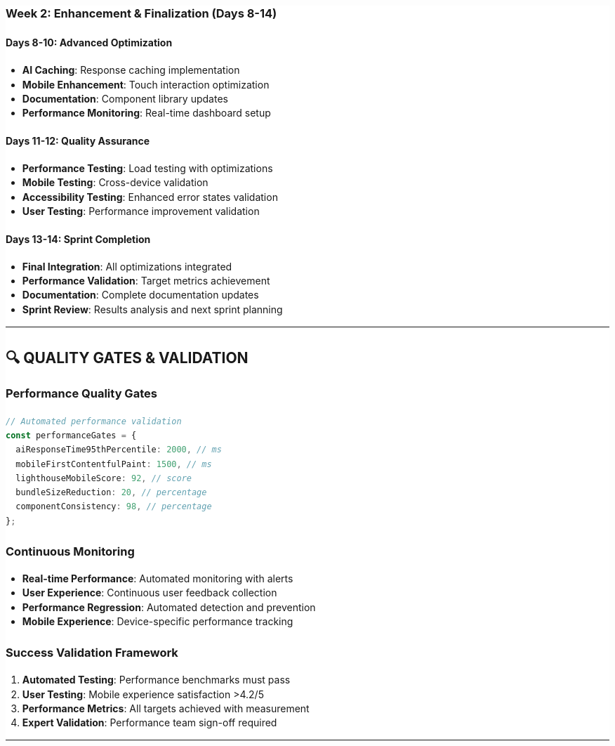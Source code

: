 ### **Week 2: Enhancement & Finalization** (Days 8-14)

#### **Days 8-10: Advanced Optimization**

- **AI Caching**: Response caching implementation
- **Mobile Enhancement**: Touch interaction optimization
- **Documentation**: Component library updates
- **Performance Monitoring**: Real-time dashboard setup

#### **Days 11-12: Quality Assurance**

- **Performance Testing**: Load testing with optimizations
- **Mobile Testing**: Cross-device validation
- **Accessibility Testing**: Enhanced error states validation
- **User Testing**: Performance improvement validation

#### **Days 13-14: Sprint Completion**

- **Final Integration**: All optimizations integrated
- **Performance Validation**: Target metrics achievement
- **Documentation**: Complete documentation updates
- **Sprint Review**: Results analysis and next sprint planning

---

## 🔍 **QUALITY GATES & VALIDATION**

### **Performance Quality Gates**

```typescript
// Automated performance validation
const performanceGates = {
  aiResponseTime95thPercentile: 2000, // ms
  mobileFirstContentfulPaint: 1500, // ms
  lighthouseMobileScore: 92, // score
  bundleSizeReduction: 20, // percentage
  componentConsistency: 98, // percentage
};
```

### **Continuous Monitoring**

- **Real-time Performance**: Automated monitoring with alerts
- **User Experience**: Continuous user feedback collection
- **Performance Regression**: Automated detection and prevention
- **Mobile Experience**: Device-specific performance tracking

### **Success Validation Framework**

1. **Automated Testing**: Performance benchmarks must pass
2. **User Testing**: Mobile experience satisfaction >4.2/5
3. **Performance Metrics**: All targets achieved with measurement
4. **Expert Validation**: Performance team sign-off required

---